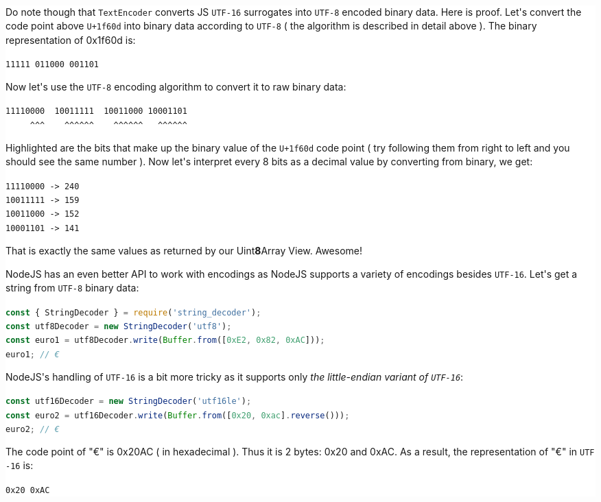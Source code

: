 Do note though that `TextEncoder` converts JS `UTF-16` surrogates into `UTF-8` encoded binary data. Here is proof.
Let's convert the code point above `U+1f60d` into binary data according to `UTF-8` ( the algorithm is described
in detail above ). The binary representation of 0x1f60d is:

```
11111 011000 001101
```

Now let's use the `UTF-8` encoding algorithm to convert it to raw binary data:

```
11110000  10011111  10011000 10001101
     ^^^    ^^^^^^    ^^^^^^   ^^^^^^
```

Highlighted are the bits that make up the binary value of the `U+1f60d` code point ( try following them from right to
left and you should see the same number ). Now let's interpret every 8 bits as a decimal value by converting
from binary, we get:

```
11110000 -> 240
10011111 -> 159
10011000 -> 152
10001101 -> 141
```

That is exactly the same values as returned by our Uint**8**Array View. Awesome!

NodeJS has an even better API to work with encodings as NodeJS supports a variety of encodings besides `UTF-16`.
Let's get a string from `UTF-8` binary data:

```js
const { StringDecoder } = require('string_decoder');
const utf8Decoder = new StringDecoder('utf8');
const euro1 = utf8Decoder.write(Buffer.from([0xE2, 0x82, 0xAC]));
euro1; // €
```

NodeJS's handling of `UTF-16` is a bit more tricky as it supports only _the little-endian variant of `UTF-16`_:

```js
const utf16Decoder = new StringDecoder('utf16le');
const euro2 = utf16Decoder.write(Buffer.from([0x20, 0xac].reverse()));
euro2; // €
```

The code point of "€" is 0x20AC ( in hexadecimal ). Thus it is 2 bytes: 0x20 and 0xAC.
As a result, the representation of "€" in `UTF-16` is:

```
0x20 0xAC
```
